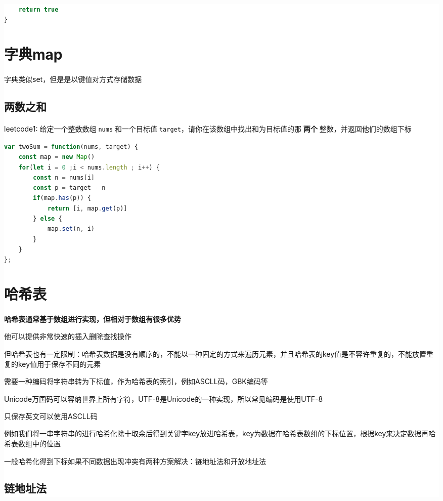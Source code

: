 ```javascript
	return true
}

```

# 字典map

字典类似set，但是是以键值对方式存储数据



## 两数之和

leetcode1: 给定一个整数数组 `nums` 和一个目标值 `target`，请你在该数组中找出和为目标值的那 **两个** 整数，并返回他们的数组下标

```javascript
var twoSum = function(nums, target) {
    const map = new Map()
    for(let i = 0 ;i < nums.length ; i++) {
        const n = nums[i]
        const p = target - n
        if(map.has(p)) {
            return [i, map.get(p)]
        } else {
            map.set(n, i)
        }
    }
};
```







# 哈希表

**哈希表通常基于数组进行实现，但相对于数组有很多优势**

他可以提供非常快速的插入删除查找操作

但哈希表也有一定限制：哈希表数据是没有顺序的，不能以一种固定的方式来遍历元素，并且哈希表的key值是不容许重复的，不能放置重复的key值用于保存不同的元素

需要一种编码将字符串转为下标值，作为哈希表的索引，例如ASCLL码，GBK编码等

Unicode万国码可以容纳世界上所有字符，UTF-8是Unicode的一种实现，所以常见编码是使用UTF-8

只保存英文可以使用ASCLL码

例如我们将一串字符串的进行哈希化除十取余后得到关键字key放进哈希表，key为数据在哈希表数组的下标位置，根据key来决定数据再哈希表数组中的位置

一般哈希化得到下标如果不同数据出现冲突有两种方案解决：链地址法和开放地址法

## 链地址法

